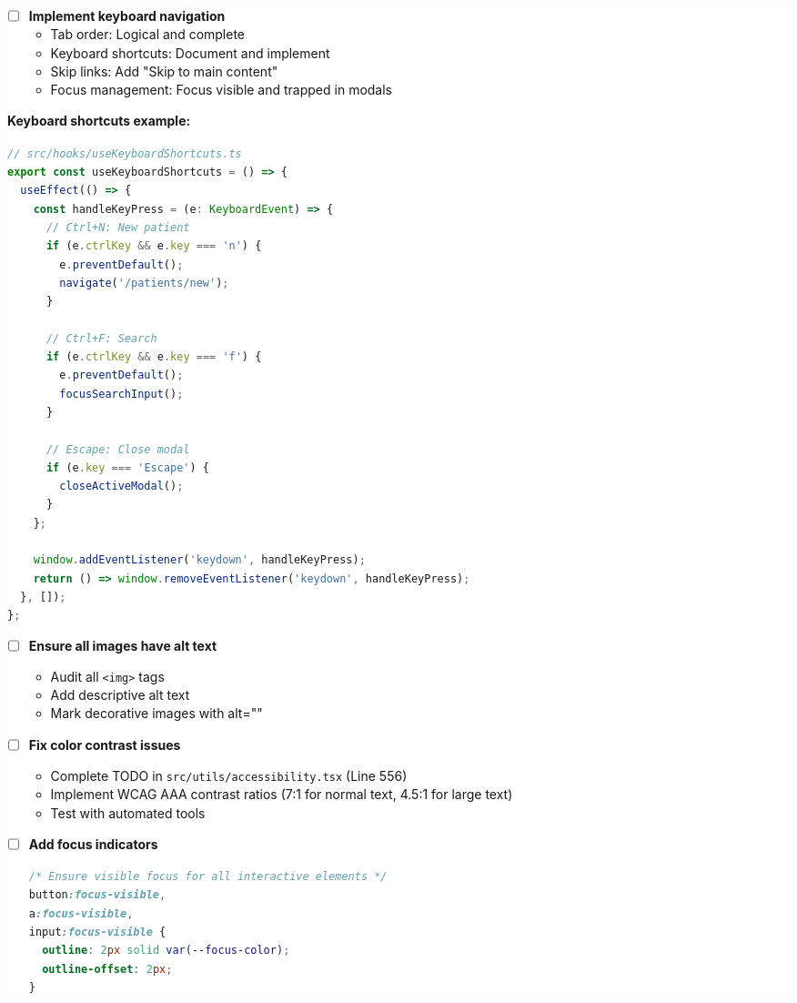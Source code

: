 - [ ] **Implement keyboard navigation**
  - Tab order: Logical and complete
  - Keyboard shortcuts: Document and implement
  - Skip links: Add "Skip to main content"
  - Focus management: Focus visible and trapped in modals

**Keyboard shortcuts example:**
```typescript
// src/hooks/useKeyboardShortcuts.ts
export const useKeyboardShortcuts = () => {
  useEffect(() => {
    const handleKeyPress = (e: KeyboardEvent) => {
      // Ctrl+N: New patient
      if (e.ctrlKey && e.key === 'n') {
        e.preventDefault();
        navigate('/patients/new');
      }

      // Ctrl+F: Search
      if (e.ctrlKey && e.key === 'f') {
        e.preventDefault();
        focusSearchInput();
      }

      // Escape: Close modal
      if (e.key === 'Escape') {
        closeActiveModal();
      }
    };

    window.addEventListener('keydown', handleKeyPress);
    return () => window.removeEventListener('keydown', handleKeyPress);
  }, []);
};
```

- [ ] **Ensure all images have alt text**
  - Audit all `<img>` tags
  - Add descriptive alt text
  - Mark decorative images with alt=""

- [ ] **Fix color contrast issues**
  - Complete TODO in `src/utils/accessibility.tsx` (Line 556)
  - Implement WCAG AAA contrast ratios (7:1 for normal text, 4.5:1 for large text)
  - Test with automated tools

- [ ] **Add focus indicators**
  ```css
  /* Ensure visible focus for all interactive elements */
  button:focus-visible,
  a:focus-visible,
  input:focus-visible {
    outline: 2px solid var(--focus-color);
    outline-offset: 2px;
  }
  ```
